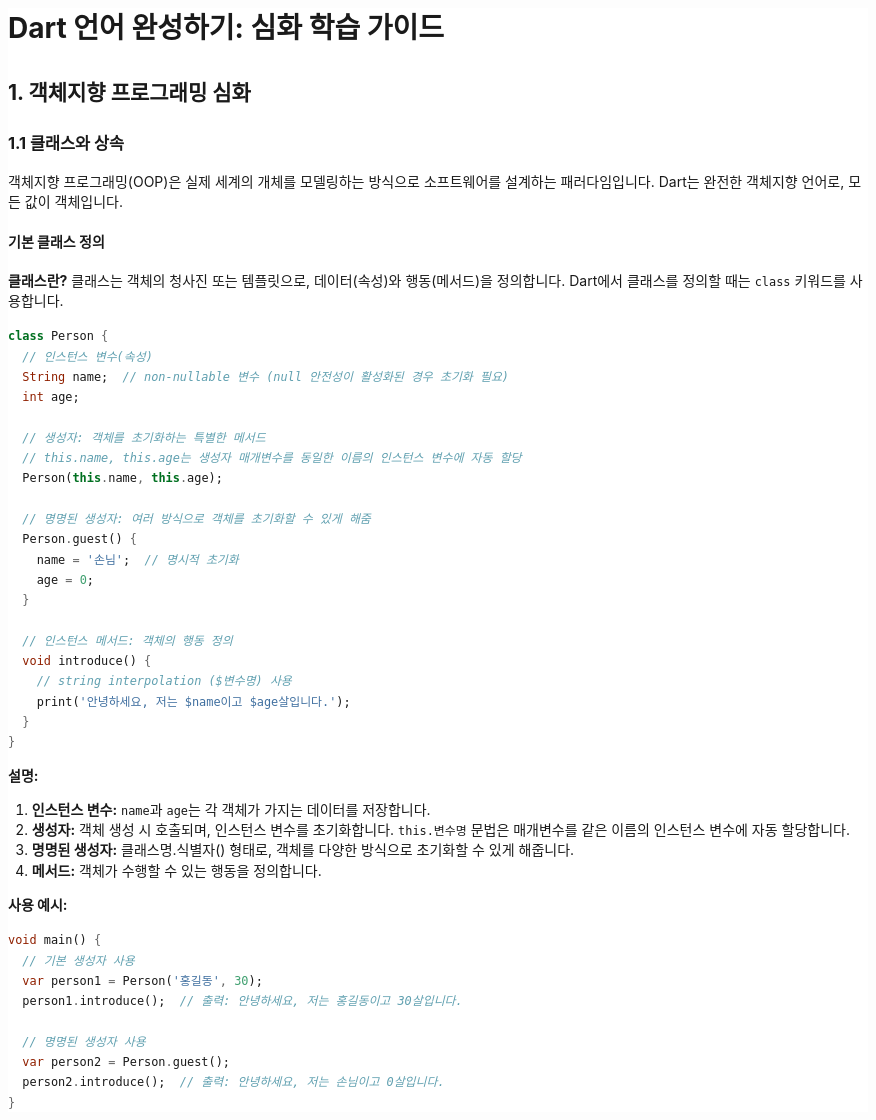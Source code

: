 # Dart 언어 완성하기: 심화 학습 가이드

## 1. 객체지향 프로그래밍 심화

### 1.1 클래스와 상속

객체지향 프로그래밍(OOP)은 실제 세계의 개체를 모델링하는 방식으로 소프트웨어를 설계하는 패러다임입니다. Dart는 완전한 객체지향 언어로, 모든 값이 객체입니다.

#### 기본 클래스 정의

**클래스란?**
클래스는 객체의 청사진 또는 템플릿으로, 데이터(속성)와 행동(메서드)을 정의합니다. Dart에서 클래스를 정의할 때는 `class` 키워드를 사용합니다.

```dart
class Person {
  // 인스턴스 변수(속성)
  String name;  // non-nullable 변수 (null 안전성이 활성화된 경우 초기화 필요)
  int age;
  
  // 생성자: 객체를 초기화하는 특별한 메서드
  // this.name, this.age는 생성자 매개변수를 동일한 이름의 인스턴스 변수에 자동 할당
  Person(this.name, this.age);
  
  // 명명된 생성자: 여러 방식으로 객체를 초기화할 수 있게 해줌
  Person.guest() {
    name = '손님';  // 명시적 초기화
    age = 0;
  }
  
  // 인스턴스 메서드: 객체의 행동 정의
  void introduce() {
    // string interpolation ($변수명) 사용
    print('안녕하세요, 저는 $name이고 $age살입니다.');
  }
}
```

**설명:**
1. **인스턴스 변수:** `name`과 `age`는 각 객체가 가지는 데이터를 저장합니다.
2. **생성자:** 객체 생성 시 호출되며, 인스턴스 변수를 초기화합니다. `this.변수명` 문법은 매개변수를 같은 이름의 인스턴스 변수에 자동 할당합니다.
3. **명명된 생성자:** 클래스명.식별자() 형태로, 객체를 다양한 방식으로 초기화할 수 있게 해줍니다.
4. **메서드:** 객체가 수행할 수 있는 행동을 정의합니다.

**사용 예시:**
```dart
void main() {
  // 기본 생성자 사용
  var person1 = Person('홍길동', 30);
  person1.introduce();  // 출력: 안녕하세요, 저는 홍길동이고 30살입니다.
  
  // 명명된 생성자 사용
  var person2 = Person.guest();
  person2.introduce();  // 출력: 안녕하세요, 저는 손님이고 0살입니다.
}
```
